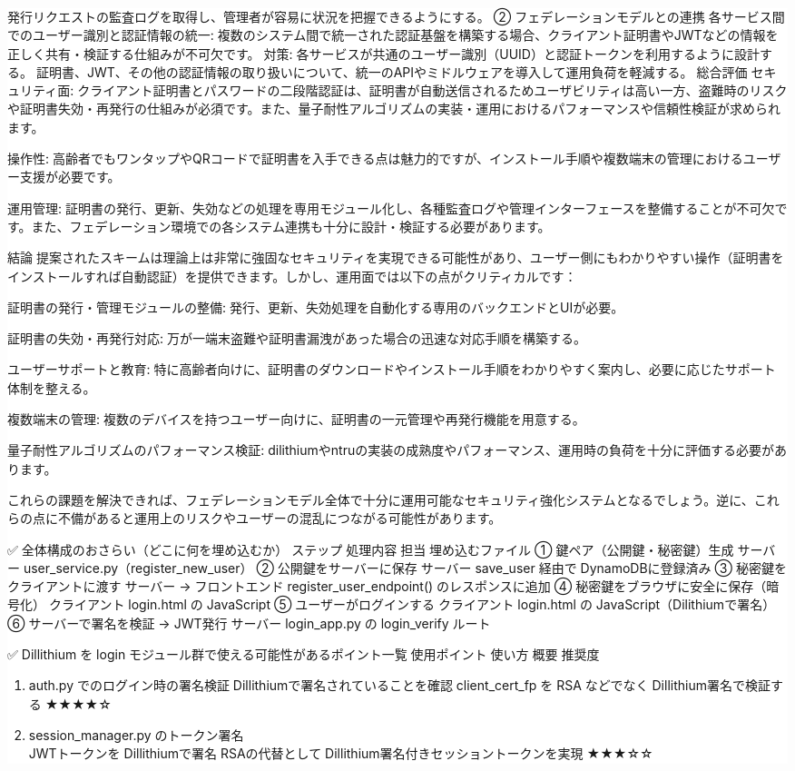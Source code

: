 発行リクエストの監査ログを取得し、管理者が容易に状況を把握できるようにする。
② フェデレーションモデルとの連携
各サービス間でのユーザー識別と認証情報の統一:
複数のシステム間で統一された認証基盤を構築する場合、クライアント証明書やJWTなどの情報を正しく共有・検証する仕組みが不可欠です。
対策:
各サービスが共通のユーザー識別（UUID）と認証トークンを利用するように設計する。
証明書、JWT、その他の認証情報の取り扱いについて、統一のAPIやミドルウェアを導入して運用負荷を軽減する。
総合評価
セキュリティ面:
クライアント証明書とパスワードの二段階認証は、証明書が自動送信されるためユーザビリティは高い一方、盗難時のリスクや証明書失効・再発行の仕組みが必須です。また、量子耐性アルゴリズムの実装・運用におけるパフォーマンスや信頼性検証が求められます。

操作性:
高齢者でもワンタップやQRコードで証明書を入手できる点は魅力的ですが、インストール手順や複数端末の管理におけるユーザー支援が必要です。

運用管理:
証明書の発行、更新、失効などの処理を専用モジュール化し、各種監査ログや管理インターフェースを整備することが不可欠です。また、フェデレーション環境での各システム連携も十分に設計・検証する必要があります。

結論
提案されたスキームは理論上は非常に強固なセキュリティを実現できる可能性があり、ユーザー側にもわかりやすい操作（証明書をインストールすれば自動認証）を提供できます。しかし、運用面では以下の点がクリティカルです：

証明書の発行・管理モジュールの整備:
発行、更新、失効処理を自動化する専用のバックエンドとUIが必要。

証明書の失効・再発行対応:
万が一端末盗難や証明書漏洩があった場合の迅速な対応手順を構築する。

ユーザーサポートと教育:
特に高齢者向けに、証明書のダウンロードやインストール手順をわかりやすく案内し、必要に応じたサポート体制を整える。

複数端末の管理:
複数のデバイスを持つユーザー向けに、証明書の一元管理や再発行機能を用意する。

量子耐性アルゴリズムのパフォーマンス検証:
dilithiumやntruの実装の成熟度やパフォーマンス、運用時の負荷を十分に評価する必要があります。

これらの課題を解決できれば、フェデレーションモデル全体で十分に運用可能なセキュリティ強化システムとなるでしょう。逆に、これらの点に不備があると運用上のリスクやユーザーの混乱につながる可能性があります。


✅ 全体構成のおさらい（どこに何を埋め込むか）
ステップ	                  処理内容                 	担当	                埋め込むファイル
①	鍵ペア（公開鍵・秘密鍵）生成	  サーバー	    user_service.py（register_new_user）
②	公開鍵をサーバーに保存	  サーバー	    save_user 経由で DynamoDBに登録済み
③	秘密鍵をクライアントに渡す	  サーバー → フロントエンド	    register_user_endpoint() のレスポンスに追加
④	秘密鍵をブラウザに安全に保存（暗号化）	  クライアント	    login.html の JavaScript
⑤	ユーザーがログインする	  クライアント    	login.html の JavaScript（Dilithiumで署名）
⑥	サーバーで署名を検証 → JWT発行	  サーバー	    login_app.py の login_verify ルート

✅ Dillithium を login モジュール群で使える可能性があるポイント一覧
使用ポイント	使い方	概要	推奨度
1. auth.py でのログイン時の署名検証	Dillithiumで署名されていることを確認
	client_cert_fp を RSA などでなく Dillithium署名で検証する	★★★★☆

2. session_manager.py のトークン署名	
JWTトークンを Dillithiumで署名	RSAの代替として Dillithium署名付きセッショントークンを実現	★★★☆☆
